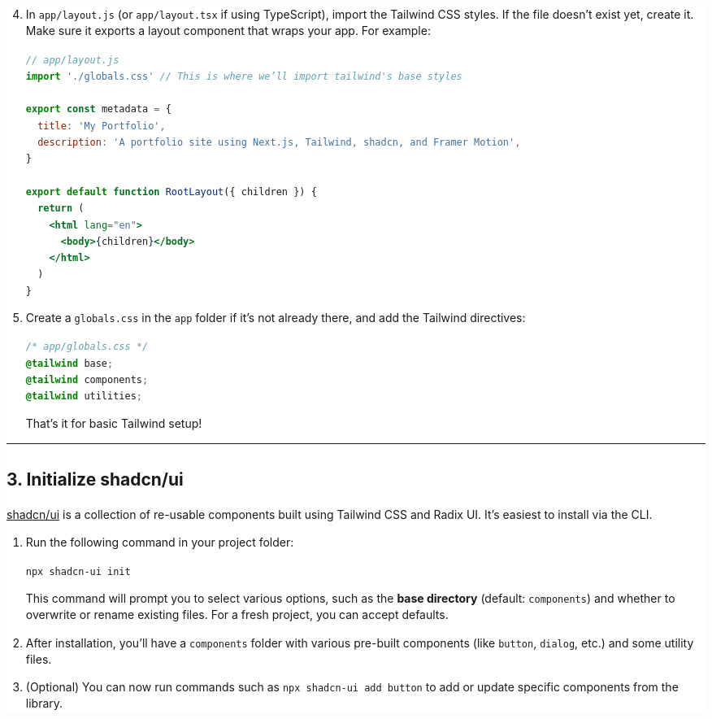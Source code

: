 4. In `app/layout.js` (or `app/layout.tsx` if using TypeScript), import the Tailwind CSS styles. If the file doesn’t exist yet, create it. Make sure it exports a layout component that wraps your app. For example:

   ```jsx
   // app/layout.js
   import './globals.css' // This is where we’ll import tailwind's base styles

   export const metadata = {
     title: 'My Portfolio',
     description: 'A portfolio site using Next.js, Tailwind, shadcn, and Framer Motion',
   }

   export default function RootLayout({ children }) {
     return (
       <html lang="en">
         <body>{children}</body>
       </html>
     )
   }
   ```

5. Create a `globals.css` in the `app` folder if it’s not already there, and add the Tailwind directives:

   ```css
   /* app/globals.css */
   @tailwind base;
   @tailwind components;
   @tailwind utilities;
   ```

   That’s it for basic Tailwind setup!

---

## 3. Initialize shadcn/ui

[shadcn/ui](https://ui.shadcn.com/) is a collection of re-usable components built using Tailwind CSS and Radix UI. It’s easiest to install via the CLI.

1. Run the following command in your project folder:

   ```bash
   npx shadcn-ui init
   ```

   This command will prompt you to select various options, such as the **base directory** (default: `components`) and whether to overwrite or rename existing files. For a fresh project, you can accept defaults.

2. After installation, you’ll have a `components` folder with various pre-built components (like `button`, `dialog`, etc.) and some utility files.

3. (Optional) You can now run commands such as `npx shadcn-ui add button` to add or update specific components from the library.
